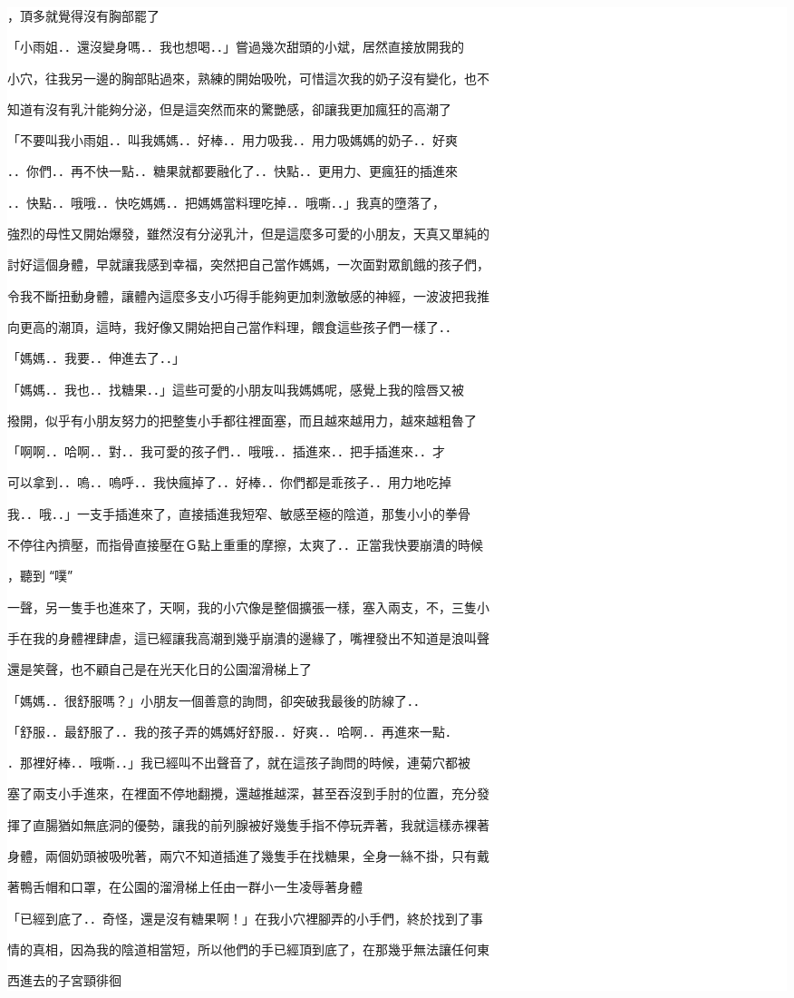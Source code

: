 ，頂多就覺得沒有胸部罷了

「小雨姐．．還沒變身嗎．．我也想喝．．」嘗過幾次甜頭的小斌，居然直接放開我的

小穴，往我另一邊的胸部貼過來，熟練的開始吸吮，可惜這次我的奶子沒有變化，也不

知道有沒有乳汁能夠分泌，但是這突然而來的驚艷感，卻讓我更加瘋狂的高潮了



「不要叫我小雨姐．．叫我媽媽．．好棒．．用力吸我．．用力吸媽媽的奶子．．好爽

．．你們．．再不快一點．．糖果就都要融化了．．快點．．更用力、更瘋狂的插進來

．．快點．．哦哦．．快吃媽媽．．把媽媽當料理吃掉．．哦嘶．．」我真的墮落了，

強烈的母性又開始爆發，雖然沒有分泌乳汁，但是這麼多可愛的小朋友，天真又單純的

討好這個身體，早就讓我感到幸福，突然把自己當作媽媽，一次面對眾飢餓的孩子們，

令我不斷扭動身體，讓體內這麼多支小巧得手能夠更加刺激敏感的神經，一波波把我推

向更高的潮頂，這時，我好像又開始把自己當作料理，餵食這些孩子們一樣了．．



「媽媽．．我要．．伸進去了．．」

「媽媽．．我也．．找糖果．．」這些可愛的小朋友叫我媽媽呢，感覺上我的陰唇又被

撥開，似乎有小朋友努力的把整隻小手都往裡面塞，而且越來越用力，越來越粗魯了

「啊啊．．哈啊．．對．．我可愛的孩子們．．哦哦．．插進來．．把手插進來．．才

可以拿到．．嗚．．嗚呼．．我快瘋掉了．．好棒．．你們都是乖孩子．．用力地吃掉

我．．哦．．」一支手插進來了，直接插進我短窄、敏感至極的陰道，那隻小小的拳骨

不停往內擠壓，而指骨直接壓在Ｇ點上重重的摩擦，太爽了．．正當我快要崩潰的時候

，聽到 “噗”

一聲，另一隻手也進來了，天啊，我的小穴像是整個擴張一樣，塞入兩支，不，三隻小

手在我的身體裡肆虐，這已經讓我高潮到幾乎崩潰的邊緣了，嘴裡發出不知道是浪叫聲

還是笑聲，也不顧自己是在光天化日的公園溜滑梯上了

「媽媽．．很舒服嗎？」小朋友一個善意的詢問，卻突破我最後的防線了．．

「舒服．．最舒服了．．我的孩子弄的媽媽好舒服．．好爽．．哈啊．．再進來一點．

．那裡好棒．．哦嘶．．」我已經叫不出聲音了，就在這孩子詢問的時候，連菊穴都被

塞了兩支小手進來，在裡面不停地翻攪，還越推越深，甚至吞沒到手肘的位置，充分發

揮了直腸猶如無底洞的優勢，讓我的前列腺被好幾隻手指不停玩弄著，我就這樣赤裸著

身體，兩個奶頭被吸吮著，兩穴不知道插進了幾隻手在找糖果，全身一絲不掛，只有戴

著鴨舌帽和口罩，在公園的溜滑梯上任由一群小一生凌辱著身體

「已經到底了．．奇怪，還是沒有糖果啊！」在我小穴裡腳弄的小手們，終於找到了事

情的真相，因為我的陰道相當短，所以他們的手已經頂到底了，在那幾乎無法讓任何東

西進去的子宮頸徘徊
